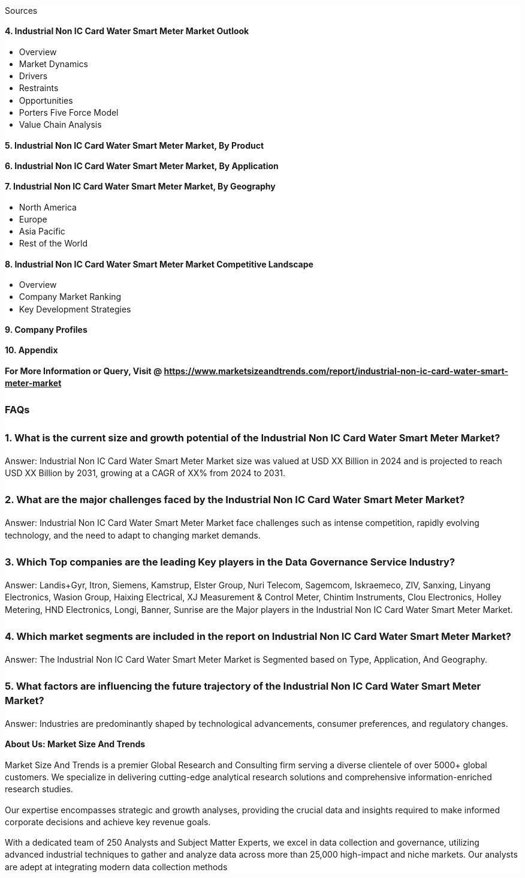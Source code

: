 Sources</span></li></ul></div><div class="" data-test-id=""><p><strong><span class="">4. Industrial Non IC Card Water Smart Meter Market Outlook</span></strong></p></div><div class="" data-test-id=""><ul><li><span class="">Overview</span></li><li><span class="">Market Dynamics</span></li><li><span class="">Drivers</span></li><li><span class="">Restraints</span></li><li><span class="">Opportunities</span></li><li><span class="">Porters Five Force Model</span></li><li><span class="">Value Chain Analysis</span></li></ul></div><div class="" data-test-id=""><p><strong><span class="">5. Industrial Non IC Card Water Smart Meter Market, By Product</span></strong></p></div><div class="" data-test-id=""><p><strong><span class="">6. Industrial Non IC Card Water Smart Meter Market, By Application</span></strong></p></div><div class="" data-test-id=""><p><strong><span class="">7. Industrial Non IC Card Water Smart Meter Market, By Geography</span></strong></p></div><div class="" data-test-id=""><ul><li><span class="">North America</span></li><li><span class="">Europe</span></li><li><span class="">Asia Pacific</span></li><li><span class="">Rest of the World</span></li></ul></div><div class="" data-test-id=""><p><strong><span class="">8. Industrial Non IC Card Water Smart Meter Market Competitive Landscape</span></strong></p></div><div class="" data-test-id=""><ul><li><span class="">Overview</span></li><li><span class="">Company Market Ranking</span></li><li><span class="">Key Development Strategies</span></li></ul></div><div class="" data-test-id=""><p><strong><span class="">9. Company Profiles</span></strong></p></div><div class="" data-test-id=""><p><strong><span class="">10. Appendix</span></strong></p></div><div class="" data-test-id=""><p><strong><span class="">For More Information or Query, Visit @ <a href="https://www.marketsizeandtrends.com/report/industrial-non-ic-card-water-smart-meter-market" target="_blank">https://www.marketsizeandtrends.com/report/industrial-non-ic-card-water-smart-meter-market</a></span></strong></p></div><div class="" data-test-id=""><div class="article-main__content" data-test-id="publishing-text-block"><h3><strong><span class="">FAQs</span></strong></h3></div><div class="article-main__content" data-test-id="publishing-text-block"><h3><span class="">1. What is the current size and growth potential of the Industrial Non IC Card Water Smart Meter Market?</span></h3></div><div class="article-main__content" data-test-id="publishing-text-block"><p><span class="font-[700]">Answer</span><span class="">: Industrial Non IC Card Water Smart Meter Market size was valued at USD XX Billion in 2024 and is projected to reach USD XX Billion by 2031, growing at a CAGR of XX% from 2024 to 2031.</span></p></div><div class="article-main__content" data-test-id="publishing-text-block"><h3><span class="">2. What are the major challenges faced by the Industrial Non IC Card Water Smart Meter Market?</span></h3></div><div class="article-main__content" data-test-id="publishing-text-block"><p><span class="font-[700]">Answer</span><span class="">: Industrial Non IC Card Water Smart Meter Market face challenges such as intense competition, rapidly evolving technology, and the need to adapt to changing market demands.</span></p></div><div class="article-main__content" data-test-id="publishing-text-block"><h3><span class="">3. Which Top companies are the leading Key players in the Data Governance Service Industry?</span></h3></div><div class="article-main__content" data-test-id="publishing-text-block"><p><span class="font-[700]">Answer</span><span class="">: Landis+Gyr, Itron, Siemens, Kamstrup, Elster Group, Nuri Telecom, Sagemcom, Iskraemeco, ZIV, Sanxing, Linyang Electronics, Wasion Group, Haixing Electrical, XJ Measurement & Control Meter, Chintim Instruments, Clou Electronics, Holley Metering, HND Electronics, Longi, Banner, Sunrise are the Major players in the Industrial Non IC Card Water Smart Meter Market.</span></p></div><div class="article-main__content" data-test-id="publishing-text-block"><h3><span class="">4. Which market segments are included in the report on Industrial Non IC Card Water Smart Meter Market?</span></h3></div><div class="article-main__content" data-test-id="publishing-text-block"><p><span class="font-[700]">Answer</span><span class="">: The Industrial Non IC Card Water Smart Meter Market is Segmented based on Type, Application, And Geography.</span></p></div><div class="article-main__content" data-test-id="publishing-text-block"><h3><span class="">5. What factors are influencing the future trajectory of the Industrial Non IC Card Water Smart Meter Market?</span></h3></div><div class="article-main__content" data-test-id="publishing-text-block"><p><span class="font-[700]">Answer:</span><span class="">&nbsp;Industries are predominantly shaped by technological advancements, consumer preferences, and regulatory changes.</span></p></div><p><strong><span class="">About Us: Market Size And Trends</span></strong></p></div><div class="" data-test-id=""><p><span class="">Market Size And Trends is a premier Global Research and Consulting firm serving a diverse clientele of over 5000+ global customers. We specialize in delivering cutting-edge analytical research solutions and comprehensive information-enriched research studies.</span></p></div><div class="" data-test-id=""><p><span class="">Our expertise encompasses strategic and growth analyses, providing the crucial data and insights required to make informed corporate decisions and achieve key revenue goals.</span></p></div><div class="" data-test-id=""><p><span class="">With a dedicated team of 250 Analysts and Subject Matter Experts, we excel in data collection and governance, utilizing advanced industrial techniques to gather and analyze data across more than 25,000 high-impact and niche markets. Our analysts are adept at integrating modern data collection methods